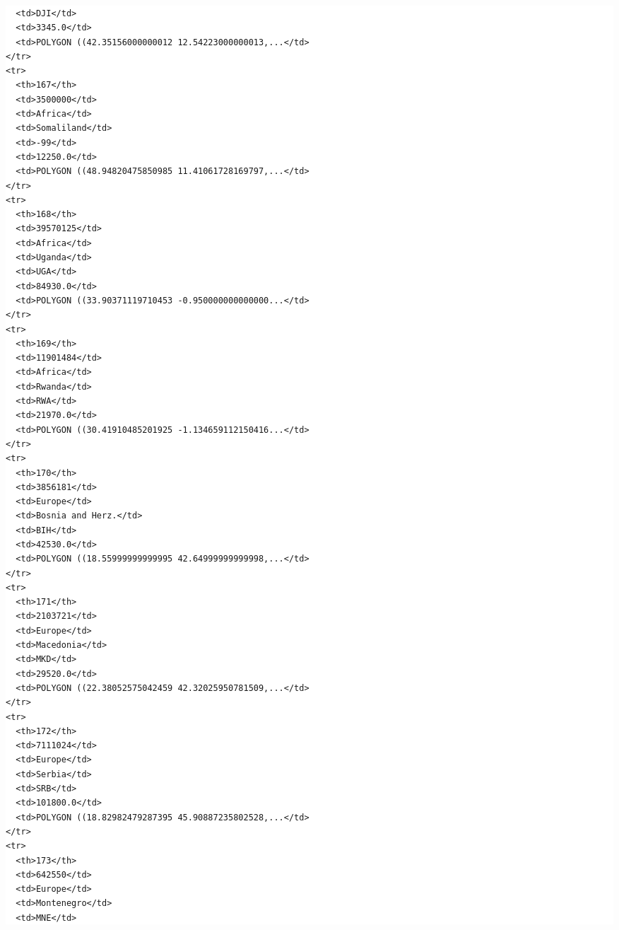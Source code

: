       <td>DJI</td>
      <td>3345.0</td>
      <td>POLYGON ((42.35156000000012 12.54223000000013,...</td>
    </tr>
    <tr>
      <th>167</th>
      <td>3500000</td>
      <td>Africa</td>
      <td>Somaliland</td>
      <td>-99</td>
      <td>12250.0</td>
      <td>POLYGON ((48.94820475850985 11.41061728169797,...</td>
    </tr>
    <tr>
      <th>168</th>
      <td>39570125</td>
      <td>Africa</td>
      <td>Uganda</td>
      <td>UGA</td>
      <td>84930.0</td>
      <td>POLYGON ((33.90371119710453 -0.950000000000000...</td>
    </tr>
    <tr>
      <th>169</th>
      <td>11901484</td>
      <td>Africa</td>
      <td>Rwanda</td>
      <td>RWA</td>
      <td>21970.0</td>
      <td>POLYGON ((30.41910485201925 -1.134659112150416...</td>
    </tr>
    <tr>
      <th>170</th>
      <td>3856181</td>
      <td>Europe</td>
      <td>Bosnia and Herz.</td>
      <td>BIH</td>
      <td>42530.0</td>
      <td>POLYGON ((18.55999999999995 42.64999999999998,...</td>
    </tr>
    <tr>
      <th>171</th>
      <td>2103721</td>
      <td>Europe</td>
      <td>Macedonia</td>
      <td>MKD</td>
      <td>29520.0</td>
      <td>POLYGON ((22.38052575042459 42.32025950781509,...</td>
    </tr>
    <tr>
      <th>172</th>
      <td>7111024</td>
      <td>Europe</td>
      <td>Serbia</td>
      <td>SRB</td>
      <td>101800.0</td>
      <td>POLYGON ((18.82982479287395 45.90887235802528,...</td>
    </tr>
    <tr>
      <th>173</th>
      <td>642550</td>
      <td>Europe</td>
      <td>Montenegro</td>
      <td>MNE</td>